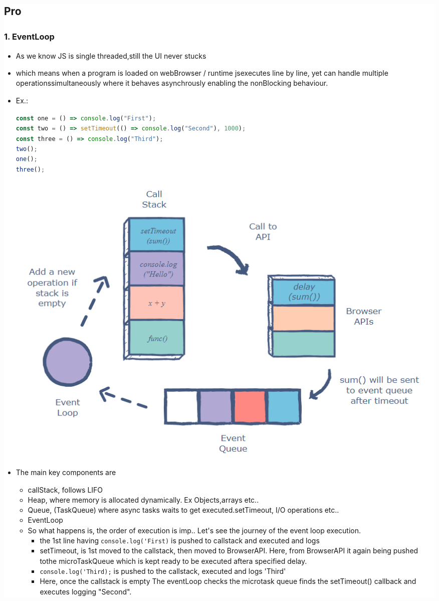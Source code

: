 ## Pro

### 1. EventLoop

- As we know JS is single threaded,still the UI never stucks
- which means when a program is loaded on webBrowser / runtime jsexecutes line by line, yet can handle multiple operationssimultaneously where it behaves asynchrously enabling the nonBlocking behaviour.
- Ex.:

  ```javascript
  const one = () => console.log("First");
  const two = () => setTimeout(() => console.log("Second"), 1000);
  const three = () => console.log("Third");
  two();
  one();
  three();
  ```

  ![alt text](assets/eventLoopArchitecture.png)

- The main key components are
  - callStack, follows LIFO
  - Heap, where memory is allocated dynamically. Ex Objects,arrays etc..
  - Queue, (TaskQueue) where async tasks waits to get executed.setTimeout, I/O operations etc..
  - EventLoop
  - So what happens is, the order of execution is imp.. Let's see the journey of the event loop execution.
    - the 1st line having <code>console.log('First)</code> is pushed to callstack and executed and logs
    - setTimeout, is 1st moved to the callstack, then moved to BrowserAPI. Here, from BrowserAPI it again being pushed tothe microTaskQueue which is kept ready to be executed aftera specified delay.
    - <code>console.log('Third);</code> is pushed to the callstack, executed and logs 'Third'
    - Here, once the callstack is empty The eventLoop checks the microtask queue finds the setTimeout() callback and executes logging "Second".
